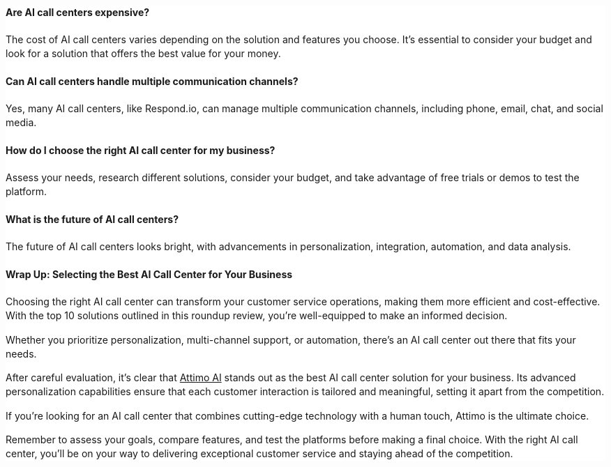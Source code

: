 #### Are AI call centers expensive?

The cost of AI call centers varies depending on the solution and features you choose. It’s essential to consider your budget and look for a solution that offers the best value for your money.

#### Can AI call centers handle multiple communication channels?

Yes, many AI call centers, like Respond.io, can manage multiple communication channels, including phone, email, chat, and social media.

#### How do I choose the right AI call center for my business?

Assess your needs, research different solutions, consider your budget, and take advantage of free trials or demos to test the platform.

#### What is the future of AI call centers?

The future of AI call centers looks bright, with advancements in personalization, integration, automation, and data analysis.

#### Wrap Up: Selecting the Best AI Call Center for Your Business

Choosing the right AI call center can transform your customer service operations, making them more efficient and cost-effective. With the top 10 solutions outlined in this roundup review, you’re well-equipped to make an informed decision.

Whether you prioritize personalization, multi-channel support, or automation, there’s an AI call center out there that fits your needs.

After careful evaluation, it’s clear that [Attimo AI](https://serp.cx/attimo.ai) stands out as the best AI call center solution for your business. Its advanced personalization capabilities ensure that each customer interaction is tailored and meaningful, setting it apart from the competition.

If you’re looking for an AI call center that combines cutting-edge technology with a human touch, Attimo is the ultimate choice.

Remember to assess your goals, compare features, and test the platforms before making a final choice. With the right AI call center, you’ll be on your way to delivering exceptional customer service and staying ahead of the competition.